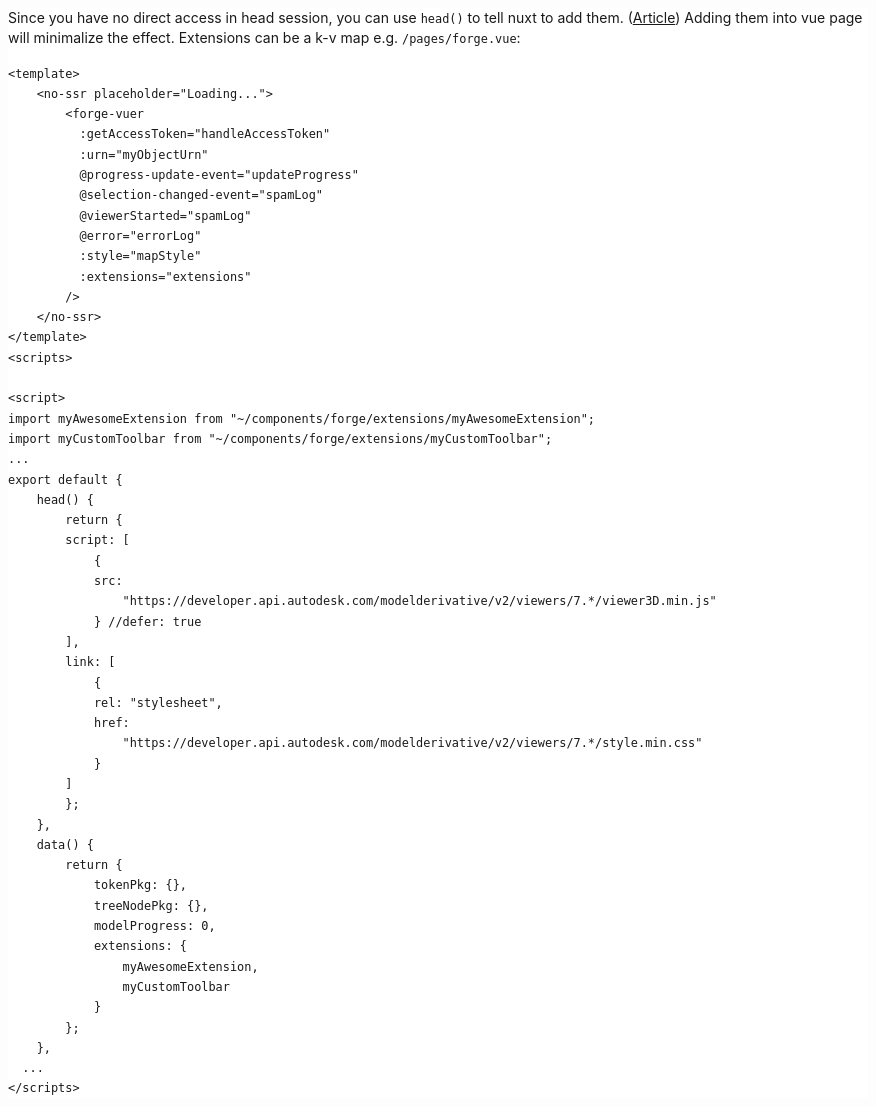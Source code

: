 Since you have no direct access in head session, you can use `head()` to tell nuxt to add them. ([Article](https://nuxtjs.org/api/pages-head/)) 
Adding them into vue page will minimalize the effect. Extensions can be a k-v map e.g. `/pages/forge.vue`:
```vue
<template> 
    <no-ssr placeholder="Loading...">
        <forge-vuer
          :getAccessToken="handleAccessToken"
          :urn="myObjectUrn"
          @progress-update-event="updateProgress"
          @selection-changed-event="spamLog"
          @viewerStarted="spamLog"
          @error="errorLog"
          :style="mapStyle"
          :extensions="extensions"
        />
    </no-ssr>
</template>
<scripts>

<script>
import myAwesomeExtension from "~/components/forge/extensions/myAwesomeExtension";
import myCustomToolbar from "~/components/forge/extensions/myCustomToolbar";
...
export default {
    head() {
        return {
        script: [
            {
            src:
                "https://developer.api.autodesk.com/modelderivative/v2/viewers/7.*/viewer3D.min.js"
            } //defer: true
        ],
        link: [
            {
            rel: "stylesheet",
            href:
                "https://developer.api.autodesk.com/modelderivative/v2/viewers/7.*/style.min.css"
            }
        ]
        };
    },
    data() {
        return {
            tokenPkg: {},
            treeNodePkg: {},
            modelProgress: 0,
            extensions: { 
                myAwesomeExtension, 
                myCustomToolbar 
            }
        };
    },
  ...
</scripts>
```
